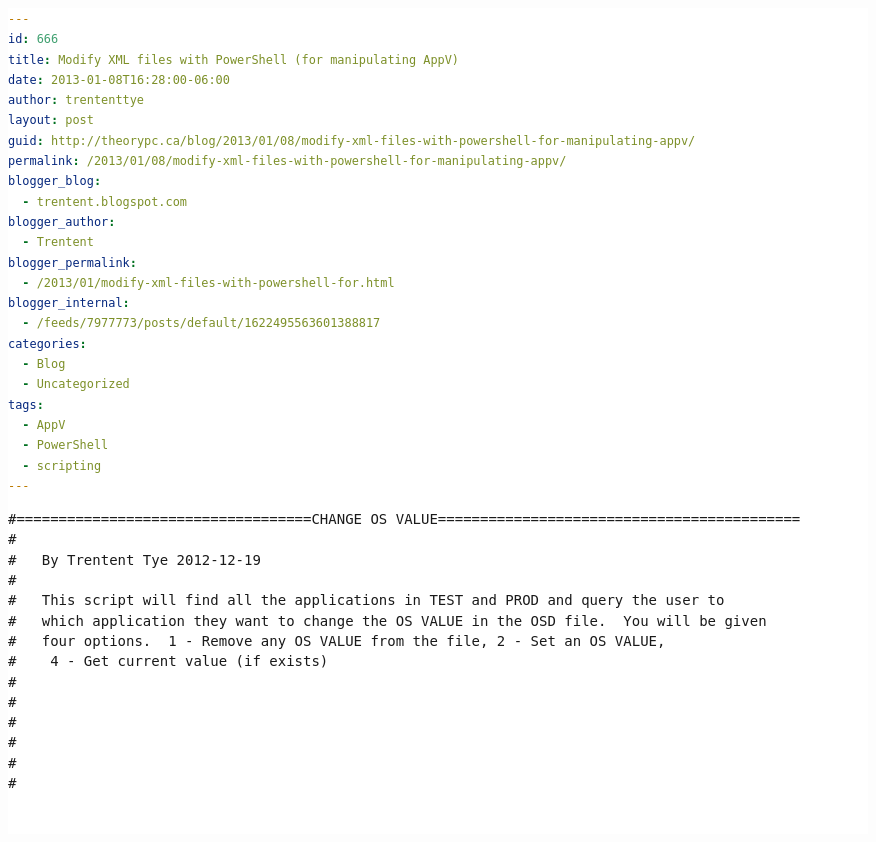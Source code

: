 ```yaml
---
id: 666
title: Modify XML files with PowerShell (for manipulating AppV)
date: 2013-01-08T16:28:00-06:00
author: trententtye
layout: post
guid: http://theorypc.ca/blog/2013/01/08/modify-xml-files-with-powershell-for-manipulating-appv/
permalink: /2013/01/08/modify-xml-files-with-powershell-for-manipulating-appv/
blogger_blog:
  - trentent.blogspot.com
blogger_author:
  - Trentent
blogger_permalink:
  - /2013/01/modify-xml-files-with-powershell-for.html
blogger_internal:
  - /feeds/7977773/posts/default/1622495563601388817
categories:
  - Blog
  - Uncategorized
tags:
  - AppV
  - PowerShell
  - scripting
---
```

<div style="font-family: 'Courier New',Courier,monospace;">
  <pre class="lang:ps decode:true ">#===================================CHANGE OS VALUE=========================================== 
# 
#   By Trentent Tye 2012-12-19 
# 
#   This script will find all the applications in TEST and PROD and query the user to 
#   which application they want to change the OS VALUE in the OSD file.  You will be given 
#   four options.  1 - Remove any OS VALUE from the file, 2 - Set an OS VALUE, 
#    4 - Get current value (if exists) 
# 
# 
# 
# 
# 
# 
